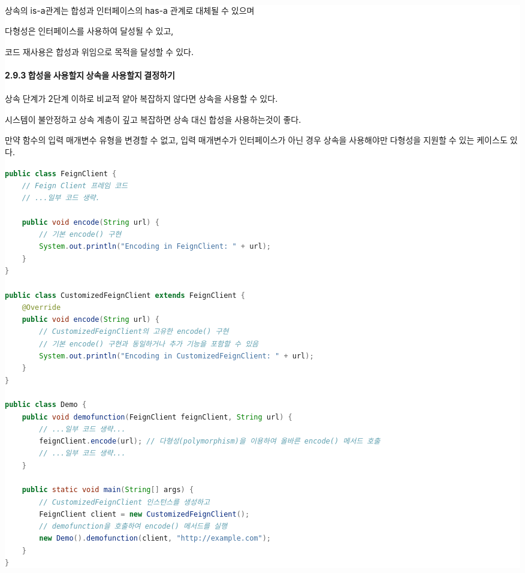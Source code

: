 상속의 is-a관계는 합성과 인터페이스의 has-a 관계로 대체될 수 있으며

 다형성은 인터페이스를 사용하여 달성될 수 있고,

코드 재사용은 합성과 위임으로 목적을 달성할 수 있다. 



#### 2.9.3 합성을 사용할지 상속을 사용할지 결정하기

상속 단계가 2단계 이하로 비교적 얕아 복잡하지 않다면 상속을 사용할 수 있다.

시스템이 불안정하고 상속 계층이 깊고 복잡하면 상속 대신 합성을 사용하는것이 좋다. 



만약 함수의 입력 매개변수 유형을 변경할 수 없고, 입력 매개변수가 인터페이스가 아닌 경우 상속을 사용해야만 다형성을 지원할 수 있는 케이스도 있다.

```java
public class FeignClient {
    // Feign Client 프레임 코드
    // ...일부 코드 생략.

    public void encode(String url) {
        // 기본 encode() 구현
        System.out.println("Encoding in FeignClient: " + url);
    }
}

public class CustomizedFeignClient extends FeignClient {
    @Override
    public void encode(String url) {
        // CustomizedFeignClient의 고유한 encode() 구현
        // 기본 encode() 구현과 동일하거나 추가 기능을 포함할 수 있음
        System.out.println("Encoding in CustomizedFeignClient: " + url);
    }
}

public class Demo {
    public void demofunction(FeignClient feignClient, String url) {
        // ...일부 코드 생략...
        feignClient.encode(url); // 다형성(polymorphism)을 이용하여 올바른 encode() 메서드 호출
        // ...일부 코드 생략...
    }

    public static void main(String[] args) {
        // CustomizedFeignClient 인스턴스를 생성하고
        FeignClient client = new CustomizedFeignClient();
        // demofunction을 호출하여 encode() 메서드를 실행
        new Demo().demofunction(client, "http://example.com");
    }
}
```




